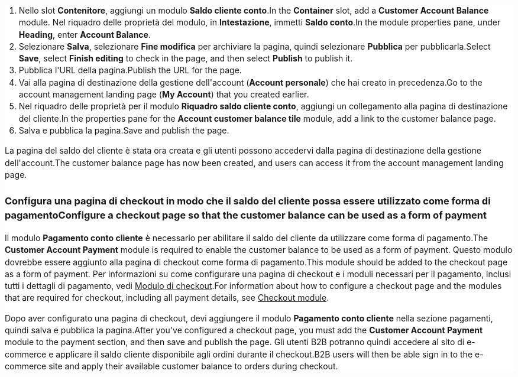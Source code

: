 1. <span data-ttu-id="fff43-267">Nello slot **Contenitore**, aggiungi un modulo **Saldo cliente conto**.</span><span class="sxs-lookup"><span data-stu-id="fff43-267">In the **Container** slot, add a **Customer Account Balance** module.</span></span> <span data-ttu-id="fff43-268">Nel riquadro delle proprietà del modulo, in **Intestazione**, immetti **Saldo conto**.</span><span class="sxs-lookup"><span data-stu-id="fff43-268">In the module properties pane, under **Heading**, enter **Account Balance**.</span></span>
1. <span data-ttu-id="fff43-269">Selezionare **Salva**, selezionare **Fine modifica** per archiviare la pagina, quindi selezionare **Pubblica** per pubblicarla.</span><span class="sxs-lookup"><span data-stu-id="fff43-269">Select **Save**, select **Finish editing** to check in the page, and then select **Publish** to publish it.</span></span>
1. <span data-ttu-id="fff43-270">Pubblica l'URL della pagina.</span><span class="sxs-lookup"><span data-stu-id="fff43-270">Publish the URL for the page.</span></span>
1. <span data-ttu-id="fff43-271">Vai alla pagina di destinazione della gestione dell'account (**Account personale**) che hai creato in precedenza.</span><span class="sxs-lookup"><span data-stu-id="fff43-271">Go to the account management landing page (**My Account**) that you created earlier.</span></span>
1. <span data-ttu-id="fff43-272">Nel riquadro delle proprietà per il modulo **Riquadro saldo cliente conto**, aggiungi un collegamento alla pagina di destinazione del cliente.</span><span class="sxs-lookup"><span data-stu-id="fff43-272">In the properties pane for the **Account customer balance tile** module, add a link to the customer balance page.</span></span> 
1. <span data-ttu-id="fff43-273">Salva e pubblica la pagina.</span><span class="sxs-lookup"><span data-stu-id="fff43-273">Save and publish the page.</span></span>

<span data-ttu-id="fff43-274">La pagina del saldo del cliente è stata ora creata e gli utenti possono accedervi dalla pagina di destinazione della gestione dell'account.</span><span class="sxs-lookup"><span data-stu-id="fff43-274">The customer balance page has now been created, and users can access it from the account management landing page.</span></span>

### <a name="configure-a-checkout-page-so-that-the-customer-balance-can-be-used-as-a-form-of-payment"></a><span data-ttu-id="fff43-275">Configura una pagina di checkout in modo che il saldo del cliente possa essere utilizzato come forma di pagamento</span><span class="sxs-lookup"><span data-stu-id="fff43-275">Configure a checkout page so that the customer balance can be used as a form of payment</span></span>

<span data-ttu-id="fff43-276">Il modulo **Pagamento conto cliente** è necessario per abilitare il saldo del cliente da utilizzare come forma di pagamento.</span><span class="sxs-lookup"><span data-stu-id="fff43-276">The **Customer Account Payment** module is required to enable the customer balance to be used as a form of payment.</span></span> <span data-ttu-id="fff43-277">Questo modulo dovrebbe essere aggiunto alla pagina di checkout come forma di pagamento.</span><span class="sxs-lookup"><span data-stu-id="fff43-277">This module should be added to the checkout page as a form of payment.</span></span> <span data-ttu-id="fff43-278">Per informazioni su come configurare una pagina di checkout e i moduli necessari per il pagamento, inclusi tutti i dettagli di pagamento, vedi [Modulo di checkout](../add-checkout-module.md).</span><span class="sxs-lookup"><span data-stu-id="fff43-278">For information about how to configure a checkout page and the modules that are required for checkout, including all payment details, see [Checkout module](../add-checkout-module.md).</span></span>

<span data-ttu-id="fff43-279">Dopo aver configurato una pagina di checkout, devi aggiungere il modulo **Pagamento conto cliente** nella sezione pagamenti, quindi salva e pubblica la pagina.</span><span class="sxs-lookup"><span data-stu-id="fff43-279">After you've configured a checkout page, you must add the **Customer Account Payment** module to the payment section, and then save and publish the page.</span></span> <span data-ttu-id="fff43-280">Gli utenti B2B potranno quindi accedere al sito di e-commerce e applicare il saldo cliente disponibile agli ordini durante il checkout.</span><span class="sxs-lookup"><span data-stu-id="fff43-280">B2B users will then be able sign in to the e-commerce site and apply their available customer balance to orders during checkout.</span></span>
